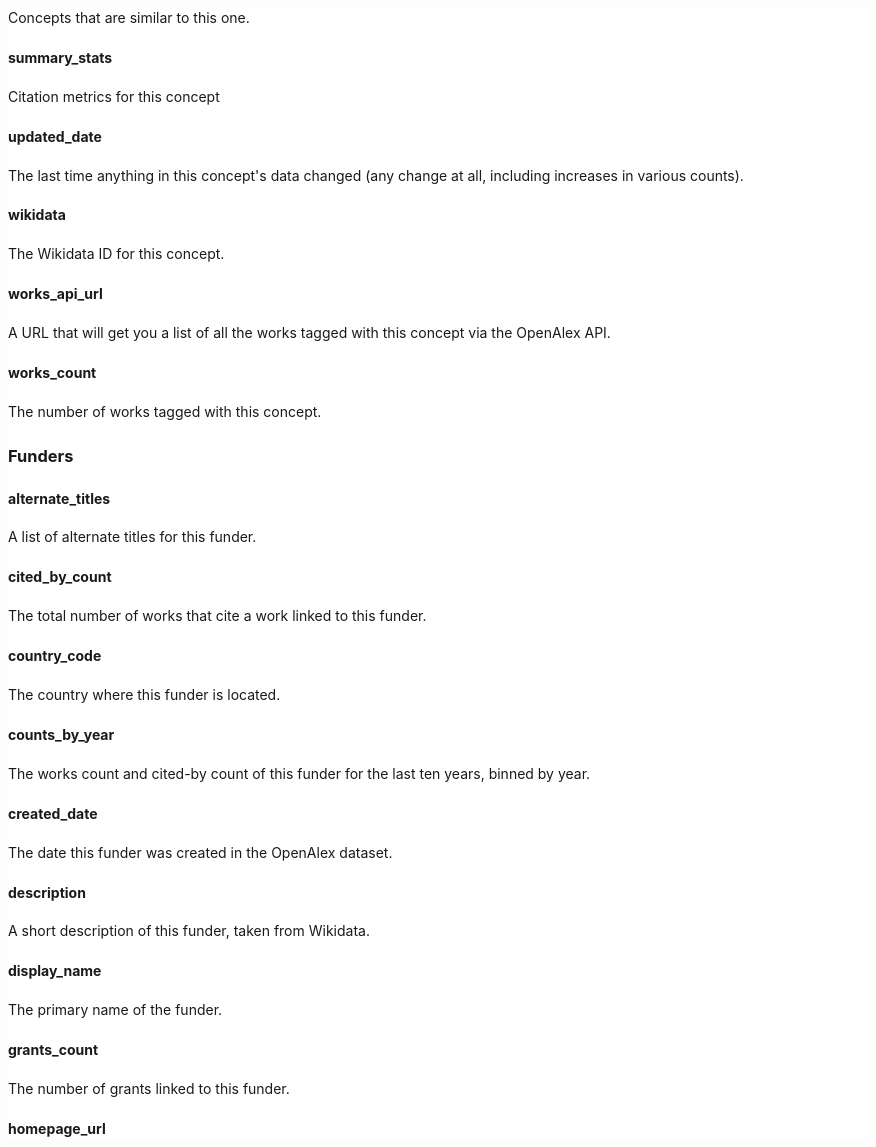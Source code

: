 Concepts that are similar to this one.

#### summary\_stats

Citation metrics for this concept

#### updated\_date

The last time anything in this concept's data changed (any change at all, including increases in various counts).

#### wikidata

The Wikidata ID for this concept.

#### works\_api\_url

A URL that will get you a list of all the works tagged with this concept via the OpenAlex API.

#### works\_count

The number of works tagged with this concept.

### Funders

#### alternate\_titles

A list of alternate titles for this funder.

#### cited\_by\_count

The total number of works that cite a work linked to this funder.

#### country\_code

The country where this funder is located.

#### counts\_by\_year

The works count and cited-by count of this funder for the last ten years, binned by year.

#### created\_date

The date this funder was created in the OpenAlex dataset.

#### description

A short description of this funder, taken from Wikidata.

#### display\_name

The primary name of the funder.

#### grants\_count

The number of grants linked to this funder.

#### homepage\_url
